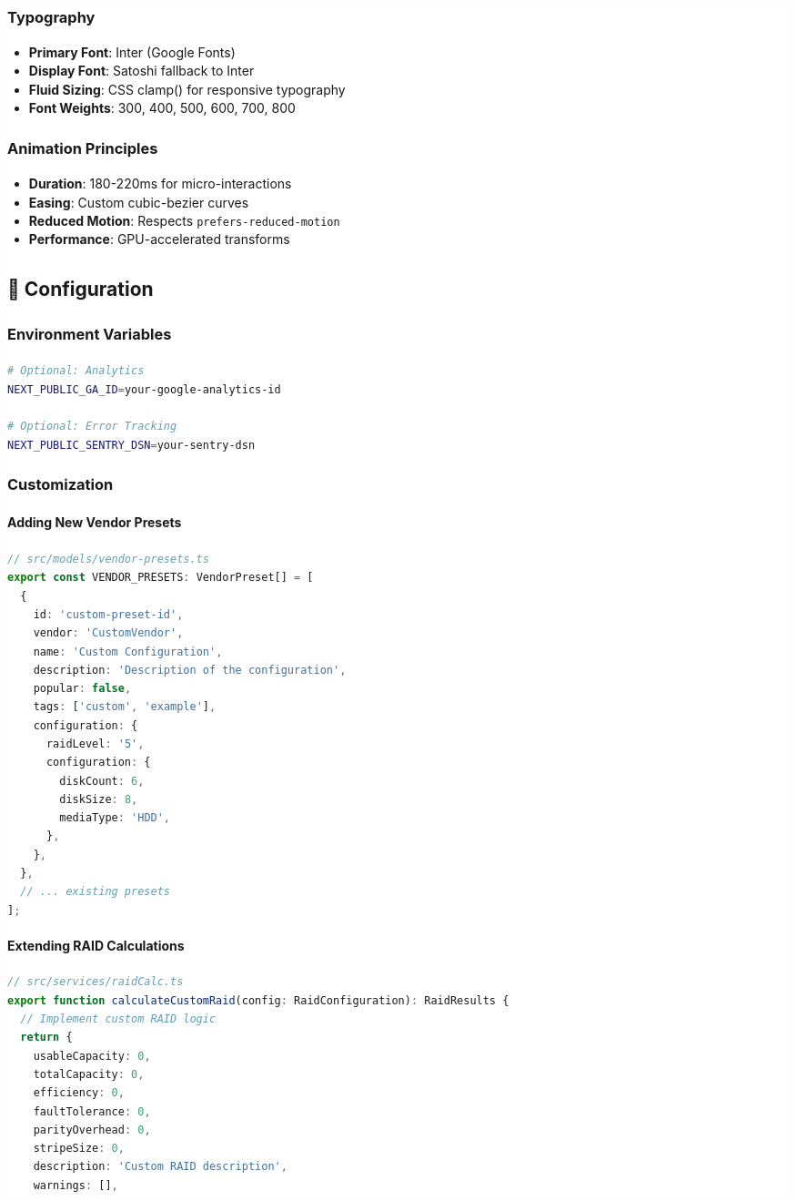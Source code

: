 ### Typography
- **Primary Font**: Inter (Google Fonts)
- **Display Font**: Satoshi fallback to Inter
- **Fluid Sizing**: CSS clamp() for responsive typography
- **Font Weights**: 300, 400, 500, 600, 700, 800

### Animation Principles
- **Duration**: 180-220ms for micro-interactions
- **Easing**: Custom cubic-bezier curves
- **Reduced Motion**: Respects `prefers-reduced-motion`
- **Performance**: GPU-accelerated transforms

## 🔧 Configuration

### Environment Variables
```bash
# Optional: Analytics
NEXT_PUBLIC_GA_ID=your-google-analytics-id

# Optional: Error Tracking  
NEXT_PUBLIC_SENTRY_DSN=your-sentry-dsn
```

### Customization

#### Adding New Vendor Presets
```typescript
// src/models/vendor-presets.ts
export const VENDOR_PRESETS: VendorPreset[] = [
  {
    id: 'custom-preset-id',
    vendor: 'CustomVendor',
    name: 'Custom Configuration',
    description: 'Description of the configuration',
    popular: false,
    tags: ['custom', 'example'],
    configuration: {
      raidLevel: '5',
      configuration: {
        diskCount: 6,
        diskSize: 8,
        mediaType: 'HDD',
      },
    },
  },
  // ... existing presets
];
```

#### Extending RAID Calculations
```typescript
// src/services/raidCalc.ts
export function calculateCustomRaid(config: RaidConfiguration): RaidResults {
  // Implement custom RAID logic
  return {
    usableCapacity: 0,
    totalCapacity: 0,
    efficiency: 0,
    faultTolerance: 0,
    parityOverhead: 0,
    stripeSize: 0,
    description: 'Custom RAID description',
    warnings: [],
```